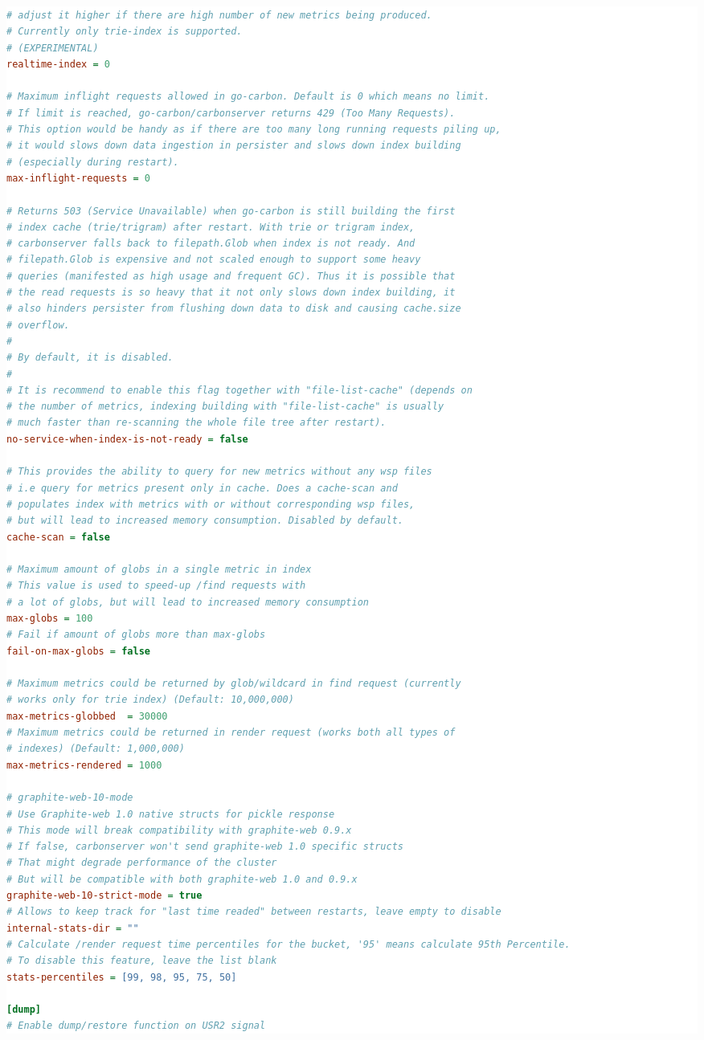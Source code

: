 ```ini
# adjust it higher if there are high number of new metrics being produced.
# Currently only trie-index is supported. 
# (EXPERIMENTAL)
realtime-index = 0

# Maximum inflight requests allowed in go-carbon. Default is 0 which means no limit.
# If limit is reached, go-carbon/carbonserver returns 429 (Too Many Requests).
# This option would be handy as if there are too many long running requests piling up,
# it would slows down data ingestion in persister and slows down index building
# (especially during restart).
max-inflight-requests = 0

# Returns 503 (Service Unavailable) when go-carbon is still building the first
# index cache (trie/trigram) after restart. With trie or trigram index,
# carbonserver falls back to filepath.Glob when index is not ready. And
# filepath.Glob is expensive and not scaled enough to support some heavy
# queries (manifested as high usage and frequent GC). Thus it is possible that
# the read requests is so heavy that it not only slows down index building, it
# also hinders persister from flushing down data to disk and causing cache.size
# overflow.
#
# By default, it is disabled.
#
# It is recommend to enable this flag together with "file-list-cache" (depends on
# the number of metrics, indexing building with "file-list-cache" is usually
# much faster than re-scanning the whole file tree after restart).
no-service-when-index-is-not-ready = false

# This provides the ability to query for new metrics without any wsp files
# i.e query for metrics present only in cache. Does a cache-scan and
# populates index with metrics with or without corresponding wsp files,
# but will lead to increased memory consumption. Disabled by default.
cache-scan = false

# Maximum amount of globs in a single metric in index
# This value is used to speed-up /find requests with
# a lot of globs, but will lead to increased memory consumption
max-globs = 100
# Fail if amount of globs more than max-globs
fail-on-max-globs = false

# Maximum metrics could be returned by glob/wildcard in find request (currently
# works only for trie index) (Default: 10,000,000)
max-metrics-globbed  = 30000
# Maximum metrics could be returned in render request (works both all types of
# indexes) (Default: 1,000,000)
max-metrics-rendered = 1000

# graphite-web-10-mode
# Use Graphite-web 1.0 native structs for pickle response
# This mode will break compatibility with graphite-web 0.9.x
# If false, carbonserver won't send graphite-web 1.0 specific structs
# That might degrade performance of the cluster
# But will be compatible with both graphite-web 1.0 and 0.9.x
graphite-web-10-strict-mode = true
# Allows to keep track for "last time readed" between restarts, leave empty to disable
internal-stats-dir = ""
# Calculate /render request time percentiles for the bucket, '95' means calculate 95th Percentile.
# To disable this feature, leave the list blank
stats-percentiles = [99, 98, 95, 75, 50]

[dump]
# Enable dump/restore function on USR2 signal
```